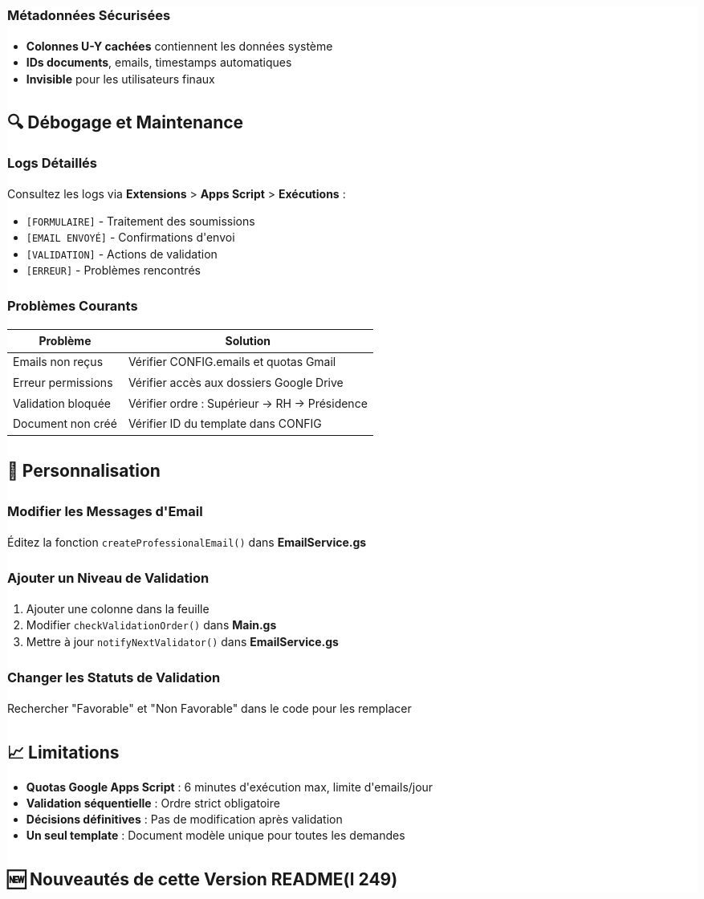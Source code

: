 ### Métadonnées Sécurisées
- **Colonnes U-Y cachées** contiennent les données système
- **IDs documents**, emails, timestamps automatiques
- **Invisible** pour les utilisateurs finaux

## 🔍 Débogage et Maintenance

### Logs Détaillés
Consultez les logs via **Extensions** > **Apps Script** > **Exécutions** :
- `[FORMULAIRE]` - Traitement des soumissions
- `[EMAIL ENVOYÉ]` - Confirmations d'envoi
- `[VALIDATION]` - Actions de validation
- `[ERREUR]` - Problèmes rencontrés

### Problèmes Courants

| Problème | Solution |
|----------|----------|
| Emails non reçus | Vérifier CONFIG.emails et quotas Gmail |
| Erreur permissions | Vérifier accès aux dossiers Google Drive |
| Validation bloquée | Vérifier ordre : Supérieur → RH → Présidence |
| Document non créé | Vérifier ID du template dans CONFIG |

## 🎨 Personnalisation

### Modifier les Messages d'Email
Éditez la fonction `createProfessionalEmail()` dans **EmailService.gs**

### Ajouter un Niveau de Validation
1. Ajouter une colonne dans la feuille
2. Modifier `checkValidationOrder()` dans **Main.gs**
3. Mettre à jour `notifyNextValidator()` dans **EmailService.gs**

### Changer les Statuts de Validation
Rechercher "Favorable" et "Non Favorable" dans le code pour les remplacer

## 📈 Limitations

- **Quotas Google Apps Script** : 6 minutes d'exécution max, limite d'emails/jour
- **Validation séquentielle** : Ordre strict obligatoire
- **Décisions définitives** : Pas de modification après validation
- **Un seul template** : Document modèle unique pour toutes les demandes

## 🆕 Nouveautés de cette Version README(l 249)
